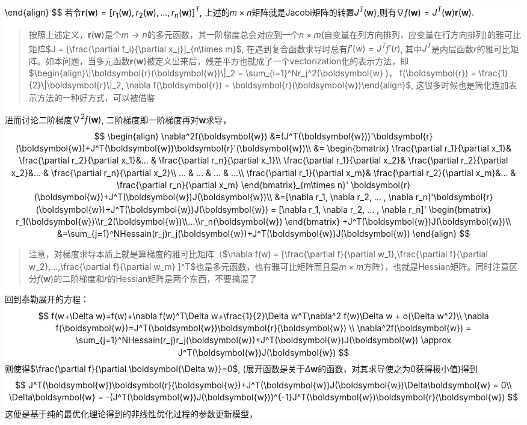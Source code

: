 \end{align}
$$
若令$\boldsymbol{r}(\boldsymbol{w})=[r_1(\boldsymbol{w}),r_2(\boldsymbol{w}),...,r_n(\boldsymbol{w})]^T$, 上述的$m\times n$矩阵就是Jacobi矩阵的转置$J^T(\boldsymbol{w})$,则有$\nabla f(\boldsymbol{w})=J^T(\boldsymbol{w})\boldsymbol{r}(\boldsymbol{w})$.

> 按照上述定义，$\boldsymbol{r}(\boldsymbol{w})$是个$m\to n$的多元函数，其一阶梯度总会对应到一个$n\times m$(自变量在列方向排列，应变量在行方向排列)的雅可比矩阵$J = [\frac{\partial f_i}{\partial x_j}]_{n\times m}$, 在遇到复合函数求导时总有$f'(w) = J^Tf'(r)$, 其中$J^T$是内层函数$r$的雅可比矩阵。如本问题，当多元函数$\boldsymbol{r}(\boldsymbol{w})$被定义出来后，残差平方也就成了一个vectorization化的表示方法，即$\begin{align}\|\boldsymbol{r}(\boldsymbol{w})\|_2 = \sum_{i=1}^Nr_j^2(\boldsymbol{w} )， f(\boldsymbol{r}) = \frac{1}{2}\|\boldsymbol{r}\|_2, \nabla f(\boldsymbol{r}) = \boldsymbol{r}(\boldsymbol{w})\end{align}$, 这很多时候也是简化连加表示方法的一种好方式，可以被借鉴

进而讨论二阶梯度$\nabla^2f(\boldsymbol{w})$, 二阶梯度即一阶梯度再对$\boldsymbol{w}$求导，
$$
\begin{align}
\nabla^2f(\boldsymbol{w}) &=(J^T(\boldsymbol{w}))'\boldsymbol{r}(\boldsymbol{w})+J^T(\boldsymbol{w})\boldsymbol{r}'(\boldsymbol{w})\\
&=
\begin{bmatrix} 
\frac{\partial r_1}{\partial x_1}& \frac{\partial r_2}{\partial x_1}&... &  \frac{\partial r_n}{\partial x_1}\\
\frac{\partial r_1}{\partial x_2}& \frac{\partial r_2}{\partial x_2}&... &  \frac{\partial r_n}{\partial x_2}\\
... & ... & ... & ...\\
\frac{\partial r_1}{\partial x_m}& \frac{\partial r_2}{\partial x_m}&... &  \frac{\partial r_n}{\partial x_m}
\end{bmatrix}_{m\times n}'
\boldsymbol{r}(\boldsymbol{w})+J^T(\boldsymbol{w})J(\boldsymbol{w})\\
&=[\nabla r_1, \nabla r_2, ... , \nabla r_n]'\boldsymbol{r}(\boldsymbol{w})+J^T(\boldsymbol{w})J(\boldsymbol{w})
= [\nabla r_1, \nabla r_2, ... , \nabla r_n]'
\begin{bmatrix}
r_1(\boldsymbol{w})\\r_2(\boldsymbol{w})\\...\\r_n(\boldsymbol{w})
\end{bmatrix}
+J^T(\boldsymbol{w})J(\boldsymbol{w})\\
&=\sum_{j=1}^NHessain(r_j)r_j(\boldsymbol{w})+J^T(\boldsymbol{w})J(\boldsymbol{w})
\end{align}
$$

> 注意，对梯度求导本质上就是算梯度的雅可比矩阵（$\nabla f(w) = [\frac{\partial f}{\partial w_1},\frac{\partial f}{\partial w_2},...,\frac{\partial f}{\partial w_m} ]^T$也是多元函数，也有雅可比矩阵而且是$m\times m$方阵），也就是Hessian矩阵。同时注意区分$f(\boldsymbol{w})$的二阶梯度和$r$的Hessian矩阵是两个东西，不要搞混了

回到泰勒展开的方程：
$$
f(w+\Delta w)=f(w)+\nabla f(w)^T\Delta w+\frac{1}{2}\Delta w^T\nabla^2 f(w)\Delta w + o(\Delta w^2)\\
\nabla f(\boldsymbol{w})=J^T(\boldsymbol{w})\boldsymbol{r}(\boldsymbol{w}) \\
\nabla^2f(\boldsymbol{w}) = \sum_{j=1}^NHessain(r_j)r_j(\boldsymbol{w})+J^T(\boldsymbol{w})J(\boldsymbol{w})
\approx J^T(\boldsymbol{w})J(\boldsymbol{w})
$$
则使得$\frac{\partial f}{\partial \boldsymbol{\Delta w}}=0$, (展开函数是关于$\Delta \boldsymbol{w}$的函数，对其求导使之为0获得极小值)得到
$$
J^T(\boldsymbol{w})\boldsymbol{r}(\boldsymbol{w})+J^T(\boldsymbol{w})J(\boldsymbol{w})\Delta\boldsymbol{w} = 0\\
\Delta\boldsymbol{w} = -(J^T(\boldsymbol{w})J(\boldsymbol{w}))^{-1}J^T(\boldsymbol{w})\boldsymbol{r}(\boldsymbol{w})
$$
这便是基于纯的最优化理论得到的非线性优化过程的参数更新模型，

